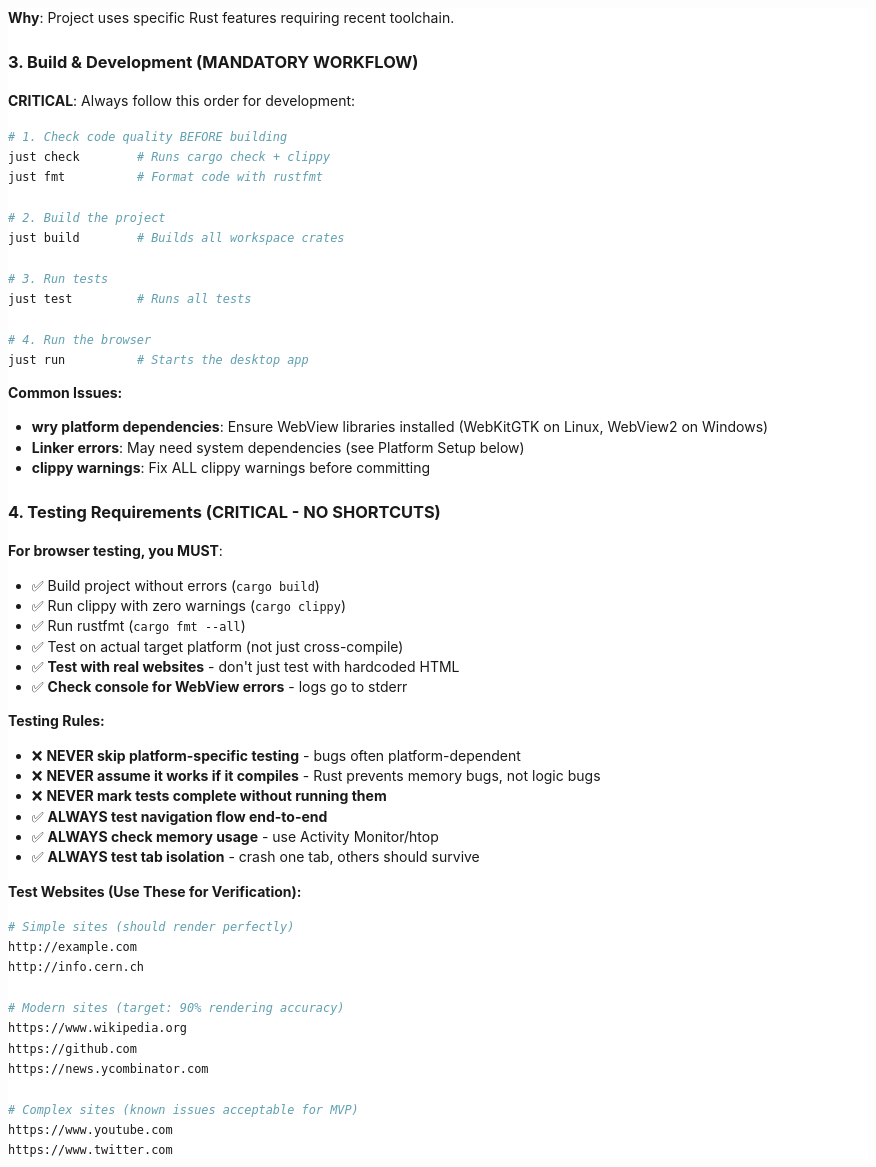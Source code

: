 **Why**: Project uses specific Rust features requiring recent toolchain.

### 3. Build & Development (MANDATORY WORKFLOW)

**CRITICAL**: Always follow this order for development:

```bash
# 1. Check code quality BEFORE building
just check        # Runs cargo check + clippy
just fmt          # Format code with rustfmt

# 2. Build the project
just build        # Builds all workspace crates

# 3. Run tests
just test         # Runs all tests

# 4. Run the browser
just run          # Starts the desktop app
```

**Common Issues:**

- **wry platform dependencies**: Ensure WebView libraries installed (WebKitGTK on Linux, WebView2 on Windows)
- **Linker errors**: May need system dependencies (see Platform Setup below)
- **clippy warnings**: Fix ALL clippy warnings before committing

### 4. Testing Requirements (CRITICAL - NO SHORTCUTS)

**For browser testing, you MUST**:

- ✅ Build project without errors (`cargo build`)
- ✅ Run clippy with zero warnings (`cargo clippy`)
- ✅ Run rustfmt (`cargo fmt --all`)
- ✅ Test on actual target platform (not just cross-compile)
- ✅ **Test with real websites** - don't just test with hardcoded HTML
- ✅ **Check console for WebView errors** - logs go to stderr

**Testing Rules:**

- ❌ **NEVER skip platform-specific testing** - bugs often platform-dependent
- ❌ **NEVER assume it works if it compiles** - Rust prevents memory bugs, not logic bugs
- ❌ **NEVER mark tests complete without running them**
- ✅ **ALWAYS test navigation flow end-to-end**
- ✅ **ALWAYS check memory usage** - use Activity Monitor/htop
- ✅ **ALWAYS test tab isolation** - crash one tab, others should survive

**Test Websites (Use These for Verification):**

```bash
# Simple sites (should render perfectly)
http://example.com
http://info.cern.ch

# Modern sites (target: 90% rendering accuracy)
https://www.wikipedia.org
https://github.com
https://news.ycombinator.com

# Complex sites (known issues acceptable for MVP)
https://www.youtube.com
https://www.twitter.com
```
